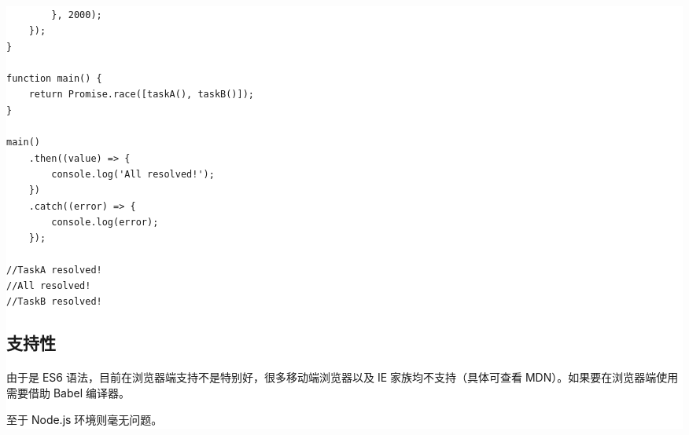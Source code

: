 ```
        }, 2000);
    });
}

function main() {
    return Promise.race([taskA(), taskB()]);
}

main()
    .then((value) => {
        console.log('All resolved!');
    })
    .catch((error) => {
        console.log(error);
    });

//TaskA resolved!
//All resolved!
//TaskB resolved!
```

## 支持性

由于是 ES6 语法，目前在浏览器端支持不是特别好，很多移动端浏览器以及 IE 家族均不支持（具体可查看 MDN）。如果要在浏览器端使用需要借助 Babel 编译器。

至于 Node.js 环境则毫无问题。
